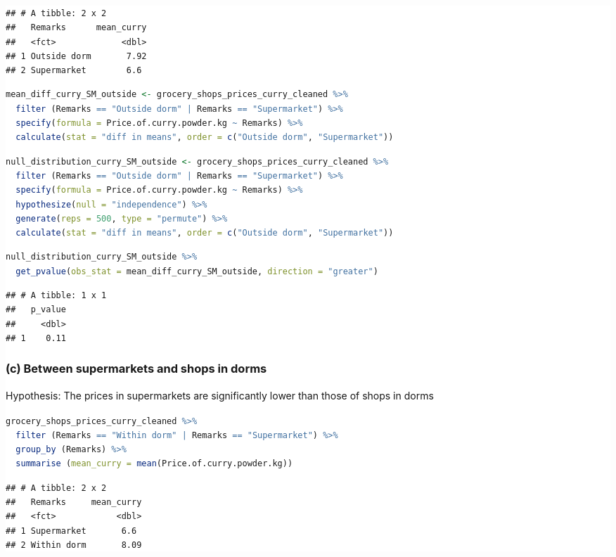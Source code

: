     ## # A tibble: 2 x 2
    ##   Remarks      mean_curry
    ##   <fct>             <dbl>
    ## 1 Outside dorm       7.92
    ## 2 Supermarket        6.6

``` r
mean_diff_curry_SM_outside <- grocery_shops_prices_curry_cleaned %>%
  filter (Remarks == "Outside dorm" | Remarks == "Supermarket") %>% 
  specify(formula = Price.of.curry.powder.kg ~ Remarks) %>% 
  calculate(stat = "diff in means", order = c("Outside dorm", "Supermarket"))
```

``` r
null_distribution_curry_SM_outside <- grocery_shops_prices_curry_cleaned %>%
  filter (Remarks == "Outside dorm" | Remarks == "Supermarket") %>%  
  specify(formula = Price.of.curry.powder.kg ~ Remarks) %>%  
  hypothesize(null = "independence") %>% 
  generate(reps = 500, type = "permute") %>% 
  calculate(stat = "diff in means", order = c("Outside dorm", "Supermarket"))
```

``` r
null_distribution_curry_SM_outside %>% 
  get_pvalue(obs_stat = mean_diff_curry_SM_outside, direction = "greater")
```

    ## # A tibble: 1 x 1
    ##   p_value
    ##     <dbl>
    ## 1    0.11

### (c) Between supermarkets and shops in dorms

Hypothesis: The prices in supermarkets are significantly lower than
those of shops in dorms

``` r
grocery_shops_prices_curry_cleaned %>%
  filter (Remarks == "Within dorm" | Remarks == "Supermarket") %>%
  group_by (Remarks) %>%
  summarise (mean_curry = mean(Price.of.curry.powder.kg))
```

    ## # A tibble: 2 x 2
    ##   Remarks     mean_curry
    ##   <fct>            <dbl>
    ## 1 Supermarket       6.6 
    ## 2 Within dorm       8.09
